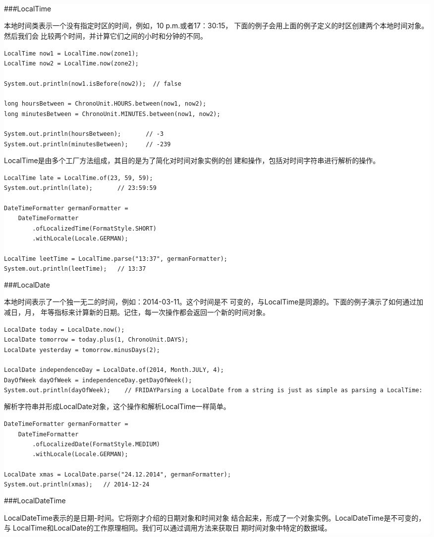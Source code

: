 ###LocalTime

本地时间类表示一个没有指定时区的时间，例如，10 p.m.或者17：30:15，
下面的例子会用上面的例子定义的时区创建两个本地时间对象。然后我们会
比较两个时间，并计算它们之间的小时和分钟的不同。

    LocalTime now1 = LocalTime.now(zone1);
    LocalTime now2 = LocalTime.now(zone2);
    
    System.out.println(now1.isBefore(now2));  // false
    
    long hoursBetween = ChronoUnit.HOURS.between(now1, now2);
    long minutesBetween = ChronoUnit.MINUTES.between(now1, now2);
    
    System.out.println(hoursBetween);       // -3
    System.out.println(minutesBetween);     // -239

LocalTime是由多个工厂方法组成，其目的是为了简化对时间对象实例的创
建和操作，包括对时间字符串进行解析的操作。

    LocalTime late = LocalTime.of(23, 59, 59);
    System.out.println(late);       // 23:59:59
    
    DateTimeFormatter germanFormatter =
        DateTimeFormatter
            .ofLocalizedTime(FormatStyle.SHORT)
            .withLocale(Locale.GERMAN);
    
    LocalTime leetTime = LocalTime.parse("13:37", germanFormatter);
    System.out.println(leetTime);   // 13:37

###LocalDate

本地时间表示了一个独一无二的时间，例如：2014-03-11。这个时间是不
可变的，与LocalTime是同源的。下面的例子演示了如何通过加减日，月，
年等指标来计算新的日期。记住，每一次操作都会返回一个新的时间对象。

    LocalDate today = LocalDate.now();
    LocalDate tomorrow = today.plus(1, ChronoUnit.DAYS);
    LocalDate yesterday = tomorrow.minusDays(2);
    
    LocalDate independenceDay = LocalDate.of(2014, Month.JULY, 4);
    DayOfWeek dayOfWeek = independenceDay.getDayOfWeek();
    System.out.println(dayOfWeek);    // FRIDAYParsing a LocalDate from a string is just as simple as parsing a LocalTime:

解析字符串并形成LocalDate对象，这个操作和解析LocalTime一样简单。

    DateTimeFormatter germanFormatter =
        DateTimeFormatter
            .ofLocalizedDate(FormatStyle.MEDIUM)
            .withLocale(Locale.GERMAN);
    
    LocalDate xmas = LocalDate.parse("24.12.2014", germanFormatter);
    System.out.println(xmas);   // 2014-12-24

###LocalDateTime

LocalDateTime表示的是日期-时间。它将刚才介绍的日期对象和时间对象
结合起来，形成了一个对象实例。LocalDateTime是不可变的，与
LocalTime和LocalDate的工作原理相同。我们可以通过调用方法来获取日
期时间对象中特定的数据域。
